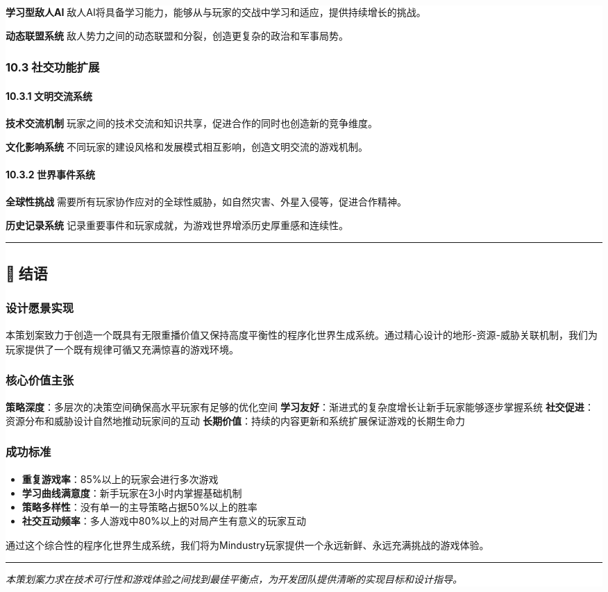 **学习型敌人AI**
敌人AI将具备学习能力，能够从与玩家的交战中学习和适应，提供持续增长的挑战。

**动态联盟系统**
敌人势力之间的动态联盟和分裂，创造更复杂的政治和军事局势。

### 10.3 社交功能扩展

#### 10.3.1 文明交流系统

**技术交流机制**
玩家之间的技术交流和知识共享，促进合作的同时也创造新的竞争维度。

**文化影响系统**
不同玩家的建设风格和发展模式相互影响，创造文明交流的游戏机制。

#### 10.3.2 世界事件系统

**全球性挑战**
需要所有玩家协作应对的全球性威胁，如自然灾害、外星入侵等，促进合作精神。

**历史记录系统**
记录重要事件和玩家成就，为游戏世界增添历史厚重感和连续性。

---

## 🎯 结语

### 设计愿景实现

本策划案致力于创造一个既具有无限重播价值又保持高度平衡性的程序化世界生成系统。通过精心设计的地形-资源-威胁关联机制，我们为玩家提供了一个既有规律可循又充满惊喜的游戏环境。

### 核心价值主张

**策略深度**：多层次的决策空间确保高水平玩家有足够的优化空间
**学习友好**：渐进式的复杂度增长让新手玩家能够逐步掌握系统
**社交促进**：资源分布和威胁设计自然地推动玩家间的互动
**长期价值**：持续的内容更新和系统扩展保证游戏的长期生命力

### 成功标准

- **重复游戏率**：85%以上的玩家会进行多次游戏
- **学习曲线满意度**：新手玩家在3小时内掌握基础机制
- **策略多样性**：没有单一的主导策略占据50%以上的胜率
- **社交互动频率**：多人游戏中80%以上的对局产生有意义的玩家互动

通过这个综合性的程序化世界生成系统，我们将为Mindustry玩家提供一个永远新鲜、永远充满挑战的游戏体验。

---

*本策划案力求在技术可行性和游戏体验之间找到最佳平衡点，为开发团队提供清晰的实现目标和设计指导。*